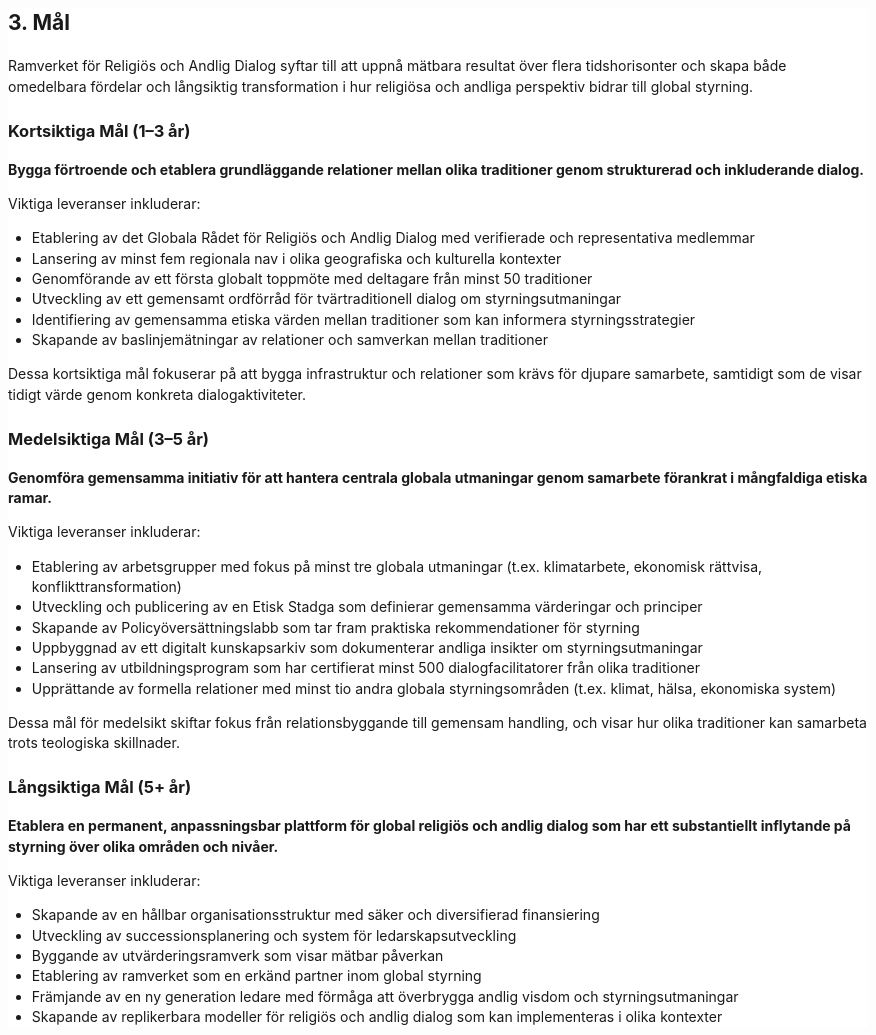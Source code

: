 ## 3. Mål

Ramverket för Religiös och Andlig Dialog syftar till att uppnå mätbara resultat över flera tidshorisonter och skapa både omedelbara fördelar och långsiktig transformation i hur religiösa och andliga perspektiv bidrar till global styrning.

### Kortsiktiga Mål (1–3 år)

**Bygga förtroende och etablera grundläggande relationer mellan olika traditioner genom strukturerad och inkluderande dialog.**

Viktiga leveranser inkluderar:
- Etablering av det Globala Rådet för Religiös och Andlig Dialog med verifierade och representativa medlemmar  
- Lansering av minst fem regionala nav i olika geografiska och kulturella kontexter  
- Genomförande av ett första globalt toppmöte med deltagare från minst 50 traditioner  
- Utveckling av ett gemensamt ordförråd för tvärtraditionell dialog om styrningsutmaningar  
- Identifiering av gemensamma etiska värden mellan traditioner som kan informera styrningsstrategier  
- Skapande av baslinjemätningar av relationer och samverkan mellan traditioner

Dessa kortsiktiga mål fokuserar på att bygga infrastruktur och relationer som krävs för djupare samarbete, samtidigt som de visar tidigt värde genom konkreta dialogaktiviteter.

### Medelsiktiga Mål (3–5 år)

**Genomföra gemensamma initiativ för att hantera centrala globala utmaningar genom samarbete förankrat i mångfaldiga etiska ramar.**

Viktiga leveranser inkluderar:
- Etablering av arbetsgrupper med fokus på minst tre globala utmaningar (t.ex. klimatarbete, ekonomisk rättvisa, konflikttransformation)  
- Utveckling och publicering av en Etisk Stadga som definierar gemensamma värderingar och principer  
- Skapande av Policyöversättningslabb som tar fram praktiska rekommendationer för styrning  
- Uppbyggnad av ett digitalt kunskapsarkiv som dokumenterar andliga insikter om styrningsutmaningar  
- Lansering av utbildningsprogram som har certifierat minst 500 dialogfacilitatorer från olika traditioner  
- Upprättande av formella relationer med minst tio andra globala styrningsområden (t.ex. klimat, hälsa, ekonomiska system)

Dessa mål för medelsikt skiftar fokus från relationsbyggande till gemensam handling, och visar hur olika traditioner kan samarbeta trots teologiska skillnader.

### Långsiktiga Mål (5+ år)

**Etablera en permanent, anpassningsbar plattform för global religiös och andlig dialog som har ett substantiellt inflytande på styrning över olika områden och nivåer.**

Viktiga leveranser inkluderar:
- Skapande av en hållbar organisationsstruktur med säker och diversifierad finansiering  
- Utveckling av successionsplanering och system för ledarskapsutveckling  
- Byggande av utvärderingsramverk som visar mätbar påverkan  
- Etablering av ramverket som en erkänd partner inom global styrning  
- Främjande av en ny generation ledare med förmåga att överbrygga andlig visdom och styrningsutmaningar  
- Skapande av replikerbara modeller för religiös och andlig dialog som kan implementeras i olika kontexter
